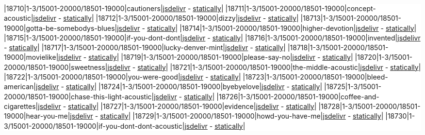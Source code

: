 |18710|1-3/15001-20000/18501-19000|cautioners|[jsdelivr](https://cdn.jsdelivr.net/gh/dbchord/png-c-1280x720_1-3/15001-20000/18501-19000/cautioners.png) - [statically](https://cdn.statically.io/gh/dbchord/png-c-1280x720_1-3/img/15001-20000/18501-19000/cautioners.png)|
|18711|1-3/15001-20000/18501-19000|concept-acoustic|[jsdelivr](https://cdn.jsdelivr.net/gh/dbchord/png-c-1280x720_1-3/15001-20000/18501-19000/concept-acoustic.png) - [statically](https://cdn.statically.io/gh/dbchord/png-c-1280x720_1-3/img/15001-20000/18501-19000/concept-acoustic.png)|
|18712|1-3/15001-20000/18501-19000|dizzy|[jsdelivr](https://cdn.jsdelivr.net/gh/dbchord/png-c-1280x720_1-3/15001-20000/18501-19000/dizzy.png) - [statically](https://cdn.statically.io/gh/dbchord/png-c-1280x720_1-3/img/15001-20000/18501-19000/dizzy.png)|
|18713|1-3/15001-20000/18501-19000|gotta-be-somebodys-blues|[jsdelivr](https://cdn.jsdelivr.net/gh/dbchord/png-c-1280x720_1-3/15001-20000/18501-19000/gotta-be-somebodys-blues.png) - [statically](https://cdn.statically.io/gh/dbchord/png-c-1280x720_1-3/img/15001-20000/18501-19000/gotta-be-somebodys-blues.png)|
|18714|1-3/15001-20000/18501-19000|higher-devotion|[jsdelivr](https://cdn.jsdelivr.net/gh/dbchord/png-c-1280x720_1-3/15001-20000/18501-19000/higher-devotion.png) - [statically](https://cdn.statically.io/gh/dbchord/png-c-1280x720_1-3/img/15001-20000/18501-19000/higher-devotion.png)|
|18715|1-3/15001-20000/18501-19000|if-you-dont-dont|[jsdelivr](https://cdn.jsdelivr.net/gh/dbchord/png-c-1280x720_1-3/15001-20000/18501-19000/if-you-dont-dont.png) - [statically](https://cdn.statically.io/gh/dbchord/png-c-1280x720_1-3/img/15001-20000/18501-19000/if-you-dont-dont.png)|
|18716|1-3/15001-20000/18501-19000|invented|[jsdelivr](https://cdn.jsdelivr.net/gh/dbchord/png-c-1280x720_1-3/15001-20000/18501-19000/invented.png) - [statically](https://cdn.statically.io/gh/dbchord/png-c-1280x720_1-3/img/15001-20000/18501-19000/invented.png)|
|18717|1-3/15001-20000/18501-19000|lucky-denver-mint|[jsdelivr](https://cdn.jsdelivr.net/gh/dbchord/png-c-1280x720_1-3/15001-20000/18501-19000/lucky-denver-mint.png) - [statically](https://cdn.statically.io/gh/dbchord/png-c-1280x720_1-3/img/15001-20000/18501-19000/lucky-denver-mint.png)|
|18718|1-3/15001-20000/18501-19000|movielike|[jsdelivr](https://cdn.jsdelivr.net/gh/dbchord/png-c-1280x720_1-3/15001-20000/18501-19000/movielike.png) - [statically](https://cdn.statically.io/gh/dbchord/png-c-1280x720_1-3/img/15001-20000/18501-19000/movielike.png)|
|18719|1-3/15001-20000/18501-19000|please-say-no|[jsdelivr](https://cdn.jsdelivr.net/gh/dbchord/png-c-1280x720_1-3/15001-20000/18501-19000/please-say-no.png) - [statically](https://cdn.statically.io/gh/dbchord/png-c-1280x720_1-3/img/15001-20000/18501-19000/please-say-no.png)|
|18720|1-3/15001-20000/18501-19000|sweetness|[jsdelivr](https://cdn.jsdelivr.net/gh/dbchord/png-c-1280x720_1-3/15001-20000/18501-19000/sweetness.png) - [statically](https://cdn.statically.io/gh/dbchord/png-c-1280x720_1-3/img/15001-20000/18501-19000/sweetness.png)|
|18721|1-3/15001-20000/18501-19000|the-middle-acoustic|[jsdelivr](https://cdn.jsdelivr.net/gh/dbchord/png-c-1280x720_1-3/15001-20000/18501-19000/the-middle-acoustic.png) - [statically](https://cdn.statically.io/gh/dbchord/png-c-1280x720_1-3/img/15001-20000/18501-19000/the-middle-acoustic.png)|
|18722|1-3/15001-20000/18501-19000|you-were-good|[jsdelivr](https://cdn.jsdelivr.net/gh/dbchord/png-c-1280x720_1-3/15001-20000/18501-19000/you-were-good.png) - [statically](https://cdn.statically.io/gh/dbchord/png-c-1280x720_1-3/img/15001-20000/18501-19000/you-were-good.png)|
|18723|1-3/15001-20000/18501-19000|bleed-american|[jsdelivr](https://cdn.jsdelivr.net/gh/dbchord/png-c-1280x720_1-3/15001-20000/18501-19000/bleed-american.png) - [statically](https://cdn.statically.io/gh/dbchord/png-c-1280x720_1-3/img/15001-20000/18501-19000/bleed-american.png)|
|18724|1-3/15001-20000/18501-19000|byebyelove|[jsdelivr](https://cdn.jsdelivr.net/gh/dbchord/png-c-1280x720_1-3/15001-20000/18501-19000/byebyelove.png) - [statically](https://cdn.statically.io/gh/dbchord/png-c-1280x720_1-3/img/15001-20000/18501-19000/byebyelove.png)|
|18725|1-3/15001-20000/18501-19000|chase-this-light-acoustic|[jsdelivr](https://cdn.jsdelivr.net/gh/dbchord/png-c-1280x720_1-3/15001-20000/18501-19000/chase-this-light-acoustic.png) - [statically](https://cdn.statically.io/gh/dbchord/png-c-1280x720_1-3/img/15001-20000/18501-19000/chase-this-light-acoustic.png)|
|18726|1-3/15001-20000/18501-19000|coffee-and-cigarettes|[jsdelivr](https://cdn.jsdelivr.net/gh/dbchord/png-c-1280x720_1-3/15001-20000/18501-19000/coffee-and-cigarettes.png) - [statically](https://cdn.statically.io/gh/dbchord/png-c-1280x720_1-3/img/15001-20000/18501-19000/coffee-and-cigarettes.png)|
|18727|1-3/15001-20000/18501-19000|evidence|[jsdelivr](https://cdn.jsdelivr.net/gh/dbchord/png-c-1280x720_1-3/15001-20000/18501-19000/evidence.png) - [statically](https://cdn.statically.io/gh/dbchord/png-c-1280x720_1-3/img/15001-20000/18501-19000/evidence.png)|
|18728|1-3/15001-20000/18501-19000|hear-you-me|[jsdelivr](https://cdn.jsdelivr.net/gh/dbchord/png-c-1280x720_1-3/15001-20000/18501-19000/hear-you-me.png) - [statically](https://cdn.statically.io/gh/dbchord/png-c-1280x720_1-3/img/15001-20000/18501-19000/hear-you-me.png)|
|18729|1-3/15001-20000/18501-19000|howd-you-have-me|[jsdelivr](https://cdn.jsdelivr.net/gh/dbchord/png-c-1280x720_1-3/15001-20000/18501-19000/howd-you-have-me.png) - [statically](https://cdn.statically.io/gh/dbchord/png-c-1280x720_1-3/img/15001-20000/18501-19000/howd-you-have-me.png)|
|18730|1-3/15001-20000/18501-19000|if-you-dont-dont-acoustic|[jsdelivr](https://cdn.jsdelivr.net/gh/dbchord/png-c-1280x720_1-3/15001-20000/18501-19000/if-you-dont-dont-acoustic.png) - [statically](https://cdn.statically.io/gh/dbchord/png-c-1280x720_1-3/img/15001-20000/18501-19000/if-you-dont-dont-acoustic.png)|